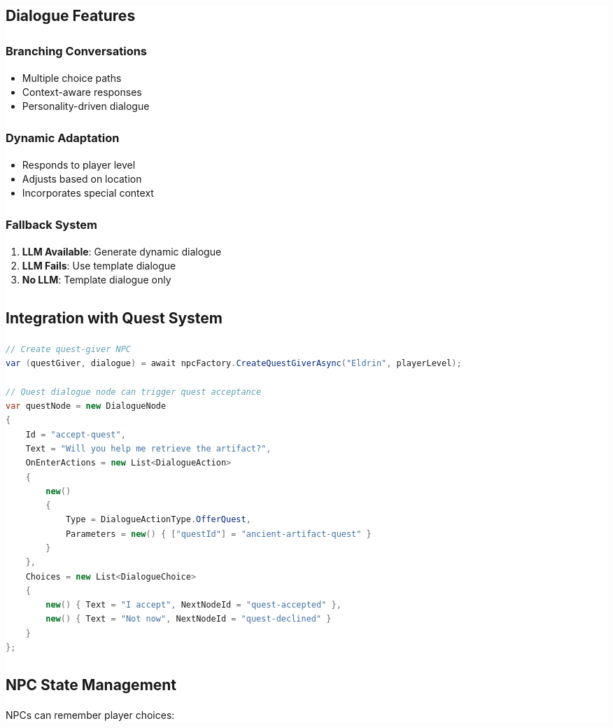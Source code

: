 ## Dialogue Features

### Branching Conversations

- Multiple choice paths
- Context-aware responses
- Personality-driven dialogue

### Dynamic Adaptation

- Responds to player level
- Adjusts based on location
- Incorporates special context

### Fallback System

1. **LLM Available**: Generate dynamic dialogue
2. **LLM Fails**: Use template dialogue
3. **No LLM**: Template dialogue only

## Integration with Quest System

```csharp
// Create quest-giver NPC
var (questGiver, dialogue) = await npcFactory.CreateQuestGiverAsync("Eldrin", playerLevel);

// Quest dialogue node can trigger quest acceptance
var questNode = new DialogueNode
{
    Id = "accept-quest",
    Text = "Will you help me retrieve the artifact?",
    OnEnterActions = new List<DialogueAction>
    {
        new()
        {
            Type = DialogueActionType.OfferQuest,
            Parameters = new() { ["questId"] = "ancient-artifact-quest" }
        }
    },
    Choices = new List<DialogueChoice>
    {
        new() { Text = "I accept", NextNodeId = "quest-accepted" },
        new() { Text = "Not now", NextNodeId = "quest-declined" }
    }
};
```

## NPC State Management

NPCs can remember player choices:
